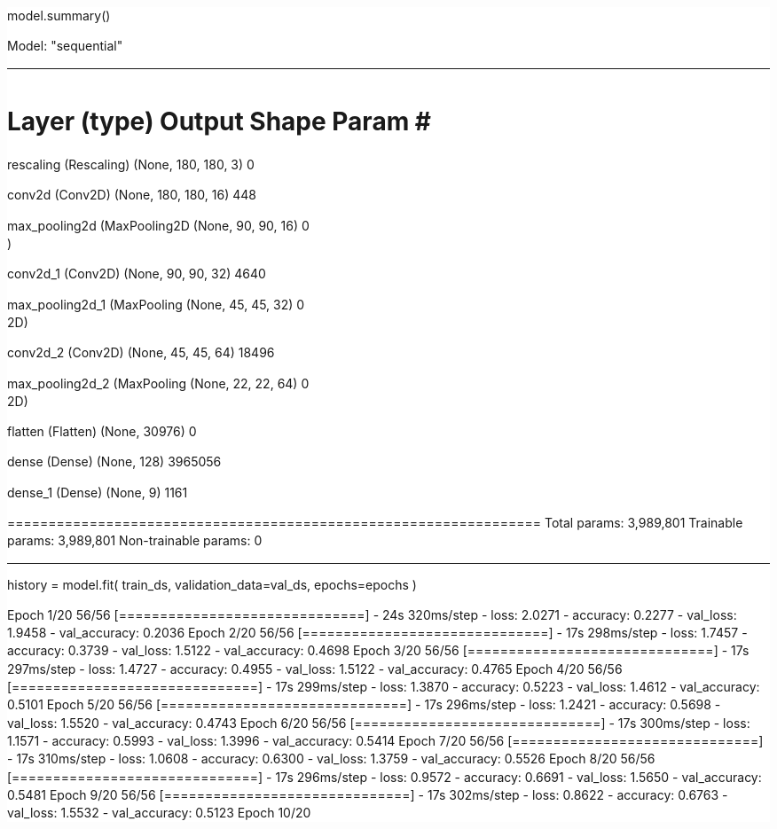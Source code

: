 model.summary()

Model: "sequential"
_________________________________________________________________
 Layer (type)                Output Shape              Param #   
=================================================================
 rescaling (Rescaling)       (None, 180, 180, 3)       0         
                                                                 
 conv2d (Conv2D)             (None, 180, 180, 16)      448       
                                                                 
 max_pooling2d (MaxPooling2D  (None, 90, 90, 16)       0         
 )                                                               
                                                                 
 conv2d_1 (Conv2D)           (None, 90, 90, 32)        4640      
                                                                 
 max_pooling2d_1 (MaxPooling  (None, 45, 45, 32)       0         
 2D)                                                             
                                                                 
 conv2d_2 (Conv2D)           (None, 45, 45, 64)        18496     
                                                                 
 max_pooling2d_2 (MaxPooling  (None, 22, 22, 64)       0         
 2D)                                                             
                                                                 
 flatten (Flatten)           (None, 30976)             0         
                                                                 
 dense (Dense)               (None, 128)               3965056   
                                                                 
 dense_1 (Dense)             (None, 9)                 1161      
                                                                 
=================================================================
Total params: 3,989,801
Trainable params: 3,989,801
Non-trainable params: 0
_________________________________________________________________

history = model.fit(
  train_ds,
  validation_data=val_ds,
  epochs=epochs
)

Epoch 1/20
56/56 [==============================] - 24s 320ms/step - loss: 2.0271 - accuracy: 0.2277 - val_loss: 1.9458 - val_accuracy: 0.2036
Epoch 2/20
56/56 [==============================] - 17s 298ms/step - loss: 1.7457 - accuracy: 0.3739 - val_loss: 1.5122 - val_accuracy: 0.4698
Epoch 3/20
56/56 [==============================] - 17s 297ms/step - loss: 1.4727 - accuracy: 0.4955 - val_loss: 1.5122 - val_accuracy: 0.4765
Epoch 4/20
56/56 [==============================] - 17s 299ms/step - loss: 1.3870 - accuracy: 0.5223 - val_loss: 1.4612 - val_accuracy: 0.5101
Epoch 5/20
56/56 [==============================] - 17s 296ms/step - loss: 1.2421 - accuracy: 0.5698 - val_loss: 1.5520 - val_accuracy: 0.4743
Epoch 6/20
56/56 [==============================] - 17s 300ms/step - loss: 1.1571 - accuracy: 0.5993 - val_loss: 1.3996 - val_accuracy: 0.5414
Epoch 7/20
56/56 [==============================] - 17s 310ms/step - loss: 1.0608 - accuracy: 0.6300 - val_loss: 1.3759 - val_accuracy: 0.5526
Epoch 8/20
56/56 [==============================] - 17s 296ms/step - loss: 0.9572 - accuracy: 0.6691 - val_loss: 1.5650 - val_accuracy: 0.5481
Epoch 9/20
56/56 [==============================] - 17s 302ms/step - loss: 0.8622 - accuracy: 0.6763 - val_loss: 1.5532 - val_accuracy: 0.5123
Epoch 10/20